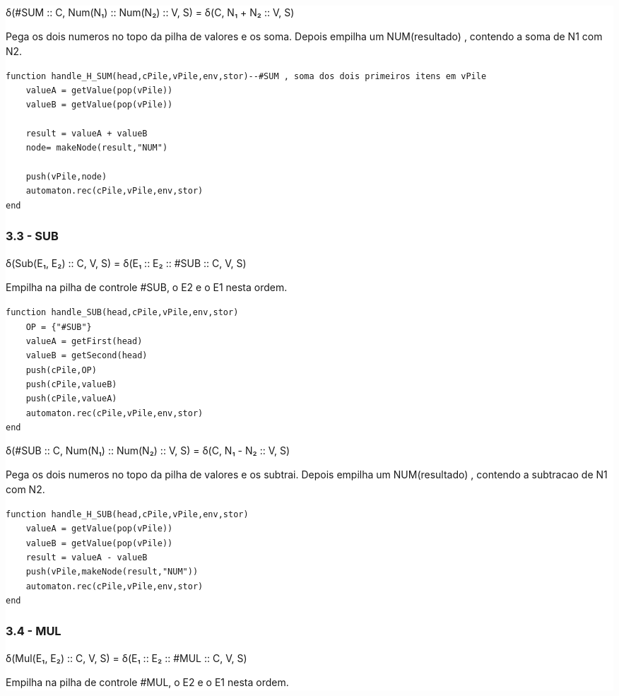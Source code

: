 δ(#SUM :: C, Num(N₁) :: Num(N₂) :: V, S) = δ(C, N₁ + N₂ :: V, S)

Pega os dois numeros no topo da pilha de valores e os soma. Depois empilha um NUM(resultado) , contendo a soma de N1 com N2.

```
function handle_H_SUM(head,cPile,vPile,env,stor)--#SUM , soma dos dois primeiros itens em vPile
	valueA = getValue(pop(vPile))
	valueB = getValue(pop(vPile))

	result = valueA + valueB
	node= makeNode(result,"NUM")

	push(vPile,node)
	automaton.rec(cPile,vPile,env,stor)
end
```

### 3.3 - SUB

δ(Sub(E₁, E₂) :: C, V, S) = δ(E₁ :: E₂ :: #SUB :: C, V, S)

Empilha na pilha de controle #SUB, o E2 e o E1 nesta ordem. 

```
function handle_SUB(head,cPile,vPile,env,stor)
	OP = {"#SUB"}
	valueA = getFirst(head)
	valueB = getSecond(head)
	push(cPile,OP)
	push(cPile,valueB)
	push(cPile,valueA)
	automaton.rec(cPile,vPile,env,stor)
end
```

δ(#SUB :: C, Num(N₁) :: Num(N₂) :: V, S) = δ(C, N₁ - N₂ :: V, S)

Pega os dois numeros no topo da pilha de valores e os subtrai. Depois empilha um NUM(resultado) , contendo a subtracao de N1 com N2.

```
function handle_H_SUB(head,cPile,vPile,env,stor)
	valueA = getValue(pop(vPile))
	valueB = getValue(pop(vPile))
	result = valueA - valueB
	push(vPile,makeNode(result,"NUM"))
	automaton.rec(cPile,vPile,env,stor)
end
```

### 3.4 - MUL

δ(Mul(E₁, E₂) :: C, V, S) = δ(E₁ :: E₂ :: #MUL :: C, V, S)

Empilha na pilha de controle #MUL, o E2 e o E1 nesta ordem. 
